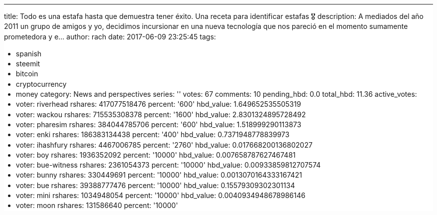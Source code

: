 
---
title: Todo es una estafa hasta que demuestra tener éxito. Una receta para identificar
  estafas 🎖
description: A mediados del año 2011 un grupo de amigos y yo, decidimos incursionar
  en una nueva tecnología que nos pareció en el momento sumamente prometedora y e...
author: rach
date: 2017-06-09 23:25:45
tags:
- spanish
- steemit
- bitcoin
- cryptocurrency
- money
category: News and perspectives
series: ''
votes: 67
comments: 10
pending_hbd: 0.0
total_hbd: 11.36
active_votes:
- voter: riverhead
  rshares: 417077518476
  percent: '600'
  hbd_value: 1.649652535505319
- voter: wackou
  rshares: 715535308378
  percent: '1600'
  hbd_value: 2.8301324895728492
- voter: pharesim
  rshares: 384044785706
  percent: '600'
  hbd_value: 1.518999290113873
- voter: enki
  rshares: 186383134438
  percent: '400'
  hbd_value: 0.7371948778839973
- voter: ihashfury
  rshares: 4467006785
  percent: '2760'
  hbd_value: 0.017668200136802027
- voter: boy
  rshares: 1936352092
  percent: '10000'
  hbd_value: 0.007658787627467481
- voter: bue-witness
  rshares: 2361054373
  percent: '10000'
  hbd_value: 0.00933859812707574
- voter: bunny
  rshares: 330449691
  percent: '10000'
  hbd_value: 0.0013070164333167421
- voter: bue
  rshares: 39388777476
  percent: '10000'
  hbd_value: 0.15579309302301134
- voter: mini
  rshares: 1034948054
  percent: '10000'
  hbd_value: 0.0040934948678986146
- voter: moon
  rshares: 131586640
  percent: '10000'